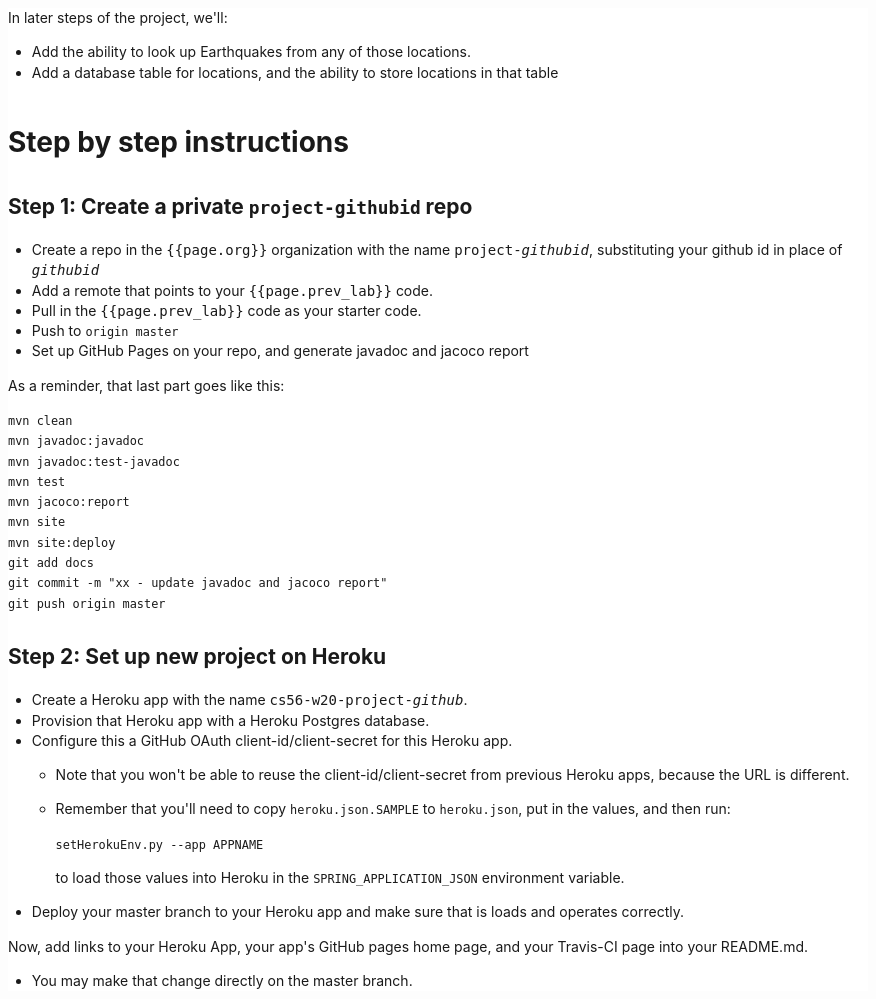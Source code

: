 In later steps of the project, we'll:
* Add the ability to look up Earthquakes from any of those locations.
* Add a database table for locations, and the ability to store locations in that table

# Step by step instructions

## Step 1:  Create a private `project-githubid` repo

* Create a repo in the <tt>{{page.org}}</tt> organization with the name <tt>project-<i>githubid</i></tt>, substituting
your github id in place of <tt><i>githubid</i></tt>
* Add a remote that points to your <tt>{{page.prev_lab}}</tt> code.
* Pull in the <tt>{{page.prev_lab}}</tt> code as your starter code.
* Push to `origin master`
* Set up GitHub Pages on your repo, and generate javadoc and jacoco report 

As a reminder, that last part goes like this:
   
```
mvn clean
mvn javadoc:javadoc
mvn javadoc:test-javadoc
mvn test
mvn jacoco:report
mvn site
mvn site:deploy
git add docs
git commit -m "xx - update javadoc and jacoco report"
git push origin master
```

## Step 2: Set up new project on Heroku

* Create a Heroku app with the name <tt>cs56-w20-project-<i>github</i></tt>.
* Provision that Heroku app with a Heroku Postgres database.
* Configure this a GitHub OAuth client-id/client-secret for this Heroku app. 
   * Note that you won't be able to reuse the client-id/client-secret from previous Heroku apps, because
     the URL is different.
   * Remember that you'll need to copy `heroku.json.SAMPLE` to `heroku.json`, put in the values, and then
     run:

     ```
     setHerokuEnv.py --app APPNAME
     ```

     to load those values into Heroku in the `SPRING_APPLICATION_JSON` environment variable.
 * Deploy your master branch to your Heroku app and make sure that is loads and operates correctly.

Now, add links to your Heroku App, your app's GitHub pages home page, and your Travis-CI page into your README.md.
* You may make that change directly on the master branch.
